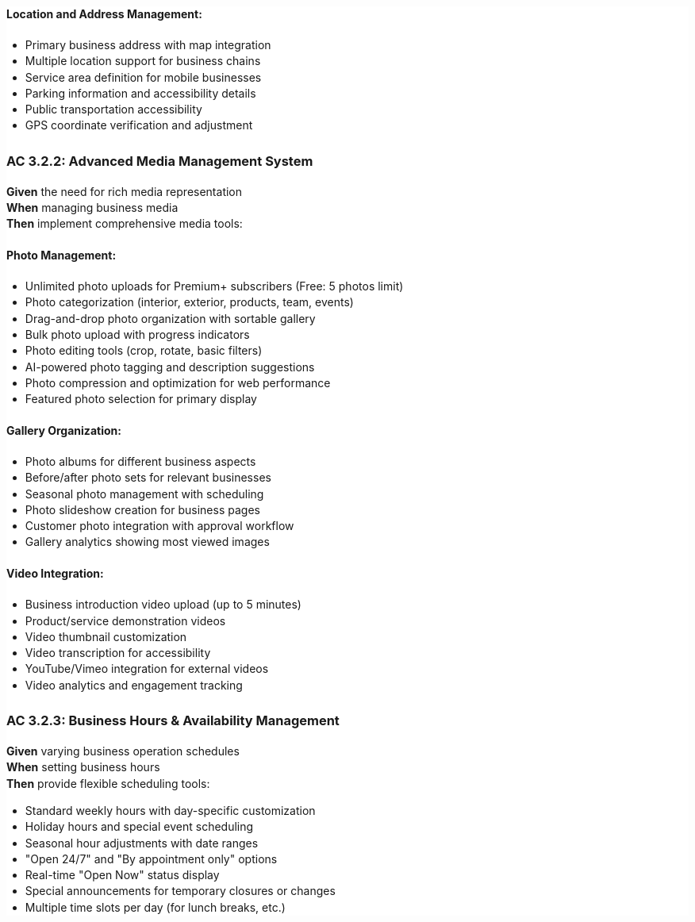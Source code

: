 #### Location and Address Management:
- Primary business address with map integration
- Multiple location support for business chains
- Service area definition for mobile businesses
- Parking information and accessibility details
- Public transportation accessibility
- GPS coordinate verification and adjustment

### AC 3.2.2: Advanced Media Management System
**Given** the need for rich media representation  
**When** managing business media  
**Then** implement comprehensive media tools:

#### Photo Management:
- Unlimited photo uploads for Premium+ subscribers (Free: 5 photos limit)
- Photo categorization (interior, exterior, products, team, events)
- Drag-and-drop photo organization with sortable gallery
- Bulk photo upload with progress indicators
- Photo editing tools (crop, rotate, basic filters)
- AI-powered photo tagging and description suggestions
- Photo compression and optimization for web performance
- Featured photo selection for primary display

#### Gallery Organization:
- Photo albums for different business aspects
- Before/after photo sets for relevant businesses
- Seasonal photo management with scheduling
- Photo slideshow creation for business pages
- Customer photo integration with approval workflow
- Gallery analytics showing most viewed images

#### Video Integration:
- Business introduction video upload (up to 5 minutes)
- Product/service demonstration videos
- Video thumbnail customization
- Video transcription for accessibility
- YouTube/Vimeo integration for external videos
- Video analytics and engagement tracking

### AC 3.2.3: Business Hours & Availability Management
**Given** varying business operation schedules  
**When** setting business hours  
**Then** provide flexible scheduling tools:
- Standard weekly hours with day-specific customization
- Holiday hours and special event scheduling
- Seasonal hour adjustments with date ranges
- "Open 24/7" and "By appointment only" options
- Real-time "Open Now" status display
- Special announcements for temporary closures or changes
- Multiple time slots per day (for lunch breaks, etc.)
